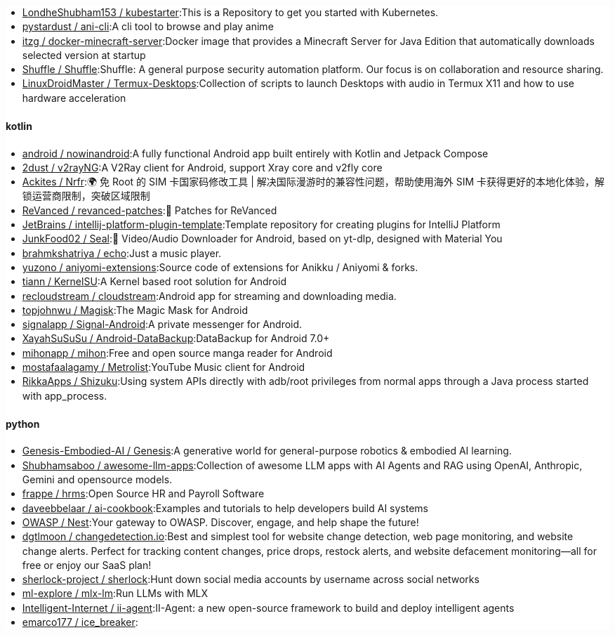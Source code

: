 * [LondheShubham153 / kubestarter](https://github.com/LondheShubham153/kubestarter):This is a Repository to get you started with Kubernetes.
* [pystardust / ani-cli](https://github.com/pystardust/ani-cli):A cli tool to browse and play anime
* [itzg / docker-minecraft-server](https://github.com/itzg/docker-minecraft-server):Docker image that provides a Minecraft Server for Java Edition that automatically downloads selected version at startup
* [Shuffle / Shuffle](https://github.com/Shuffle/Shuffle):Shuffle: A general purpose security automation platform. Our focus is on collaboration and resource sharing.
* [LinuxDroidMaster / Termux-Desktops](https://github.com/LinuxDroidMaster/Termux-Desktops):Collection of scripts to launch Desktops with audio in Termux X11 and how to use hardware acceleration

#### kotlin
* [android / nowinandroid](https://github.com/android/nowinandroid):A fully functional Android app built entirely with Kotlin and Jetpack Compose
* [2dust / v2rayNG](https://github.com/2dust/v2rayNG):A V2Ray client for Android, support Xray core and v2fly core
* [Ackites / Nrfr](https://github.com/Ackites/Nrfr):🌍 免 Root 的 SIM 卡国家码修改工具 | 解决国际漫游时的兼容性问题，帮助使用海外 SIM 卡获得更好的本地化体验，解锁运营商限制，突破区域限制
* [ReVanced / revanced-patches](https://github.com/ReVanced/revanced-patches):🧩 Patches for ReVanced
* [JetBrains / intellij-platform-plugin-template](https://github.com/JetBrains/intellij-platform-plugin-template):Template repository for creating plugins for IntelliJ Platform
* [JunkFood02 / Seal](https://github.com/JunkFood02/Seal):🦭 Video/Audio Downloader for Android, based on yt-dlp, designed with Material You
* [brahmkshatriya / echo](https://github.com/brahmkshatriya/echo):Just a music player.
* [yuzono / aniyomi-extensions](https://github.com/yuzono/aniyomi-extensions):Source code of extensions for Anikku / Aniyomi & forks.
* [tiann / KernelSU](https://github.com/tiann/KernelSU):A Kernel based root solution for Android
* [recloudstream / cloudstream](https://github.com/recloudstream/cloudstream):Android app for streaming and downloading media.
* [topjohnwu / Magisk](https://github.com/topjohnwu/Magisk):The Magic Mask for Android
* [signalapp / Signal-Android](https://github.com/signalapp/Signal-Android):A private messenger for Android.
* [XayahSuSuSu / Android-DataBackup](https://github.com/XayahSuSuSu/Android-DataBackup):DataBackup for Android 7.0+
* [mihonapp / mihon](https://github.com/mihonapp/mihon):Free and open source manga reader for Android
* [mostafaalagamy / Metrolist](https://github.com/mostafaalagamy/Metrolist):YouTube Music client for Android
* [RikkaApps / Shizuku](https://github.com/RikkaApps/Shizuku):Using system APIs directly with adb/root privileges from normal apps through a Java process started with app_process.

#### python
* [Genesis-Embodied-AI / Genesis](https://github.com/Genesis-Embodied-AI/Genesis):A generative world for general-purpose robotics & embodied AI learning.
* [Shubhamsaboo / awesome-llm-apps](https://github.com/Shubhamsaboo/awesome-llm-apps):Collection of awesome LLM apps with AI Agents and RAG using OpenAI, Anthropic, Gemini and opensource models.
* [frappe / hrms](https://github.com/frappe/hrms):Open Source HR and Payroll Software
* [daveebbelaar / ai-cookbook](https://github.com/daveebbelaar/ai-cookbook):Examples and tutorials to help developers build AI systems
* [OWASP / Nest](https://github.com/OWASP/Nest):Your gateway to OWASP. Discover, engage, and help shape the future!
* [dgtlmoon / changedetection.io](https://github.com/dgtlmoon/changedetection.io):Best and simplest tool for website change detection, web page monitoring, and website change alerts. Perfect for tracking content changes, price drops, restock alerts, and website defacement monitoring—all for free or enjoy our SaaS plan!
* [sherlock-project / sherlock](https://github.com/sherlock-project/sherlock):Hunt down social media accounts by username across social networks
* [ml-explore / mlx-lm](https://github.com/ml-explore/mlx-lm):Run LLMs with MLX
* [Intelligent-Internet / ii-agent](https://github.com/Intelligent-Internet/ii-agent):II-Agent: a new open-source framework to build and deploy intelligent agents
* [emarco177 / ice_breaker](https://github.com/emarco177/ice_breaker):
